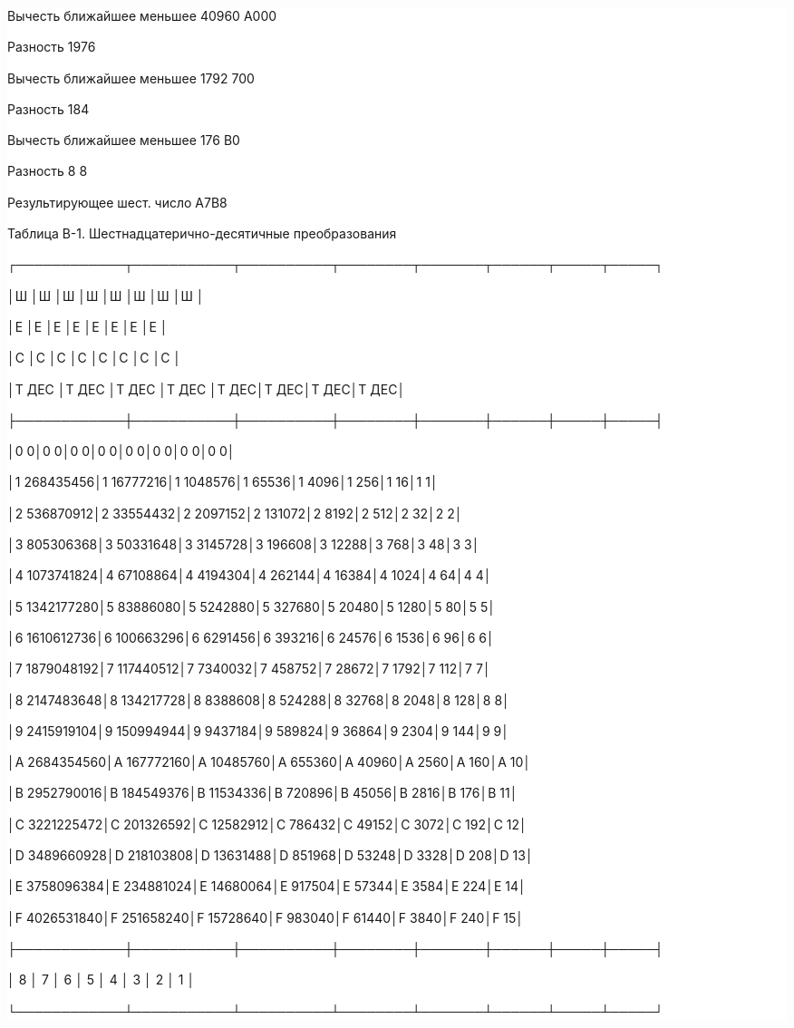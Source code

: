 Вычесть ближайшее меньшее 40960 A000

Разность 1976

Вычесть ближайшее меньшее 1792 700

Разность 184

Вычесть ближайшее меньшее 176 B0

Разность 8 8

Результирующее шест. число A7B8

Таблица B-1. Шестнадцатерично-десятичные преобразования

┌────────────┬───────────┬──────────┬────────┬───────┬──────┬─────┬─────┐

│Ш │Ш │Ш │Ш │Ш │Ш │Ш │Ш │

│Е │Е │Е │Е │Е │Е │Е │Е │

│С │С │С │С │С │С │С │С │

│Т ДЕС │Т ДЕС │Т ДЕС │Т ДЕС │Т ДЕС│Т ДЕС│Т ДЕС│Т ДЕС│

├────────────┼───────────┼──────────┼────────┼───────┼──────┼─────┼─────┤

│0 0│0 0│0 0│0 0│0 0│0 0│0 0│0 0│

│1 268435456│1 16777216│1 1048576│1 65536│1 4096│1 256│1 16│1 1│

│2 536870912│2 33554432│2 2097152│2 131072│2 8192│2 512│2 32│2 2│

│3 805306368│3 50331648│3 3145728│3 196608│3 12288│3 768│3 48│3 3│

│4 1073741824│4 67108864│4 4194304│4 262144│4 16384│4 1024│4 64│4 4│

│5 1342177280│5 83886080│5 5242880│5 327680│5 20480│5 1280│5 80│5 5│

│6 1610612736│6 100663296│6 6291456│6 393216│6 24576│6 1536│6 96│6 6│

│7 1879048192│7 117440512│7 7340032│7 458752│7 28672│7 1792│7 112│7 7│

│8 2147483648│8 134217728│8 8388608│8 524288│8 32768│8 2048│8 128│8 8│

│9 2415919104│9 150994944│9 9437184│9 589824│9 36864│9 2304│9 144│9 9│

│A 2684354560│A 167772160│A 10485760│A 655360│A 40960│A 2560│A 160│A 10│

│B 2952790016│B 184549376│B 11534336│B 720896│B 45056│B 2816│B 176│B 11│

│C 3221225472│C 201326592│C 12582912│C 786432│C 49152│C 3072│C 192│C 12│

│D 3489660928│D 218103808│D 13631488│D 851968│D 53248│D 3328│D 208│D 13│

│E 3758096384│E 234881024│E 14680064│E 917504│E 57344│E 3584│E 224│E 14│

│F 4026531840│F 251658240│F 15728640│F 983040│F 61440│F 3840│F 240│F 15│

├────────────┼───────────┼──────────┼────────┼───────┼──────┼─────┼─────┤

│ 8 │ 7 │ 6 │ 5 │ 4 │ 3 │ 2 │ 1 │

└────────────┴───────────┴──────────┴────────┴───────┴──────┴─────┴─────┘
